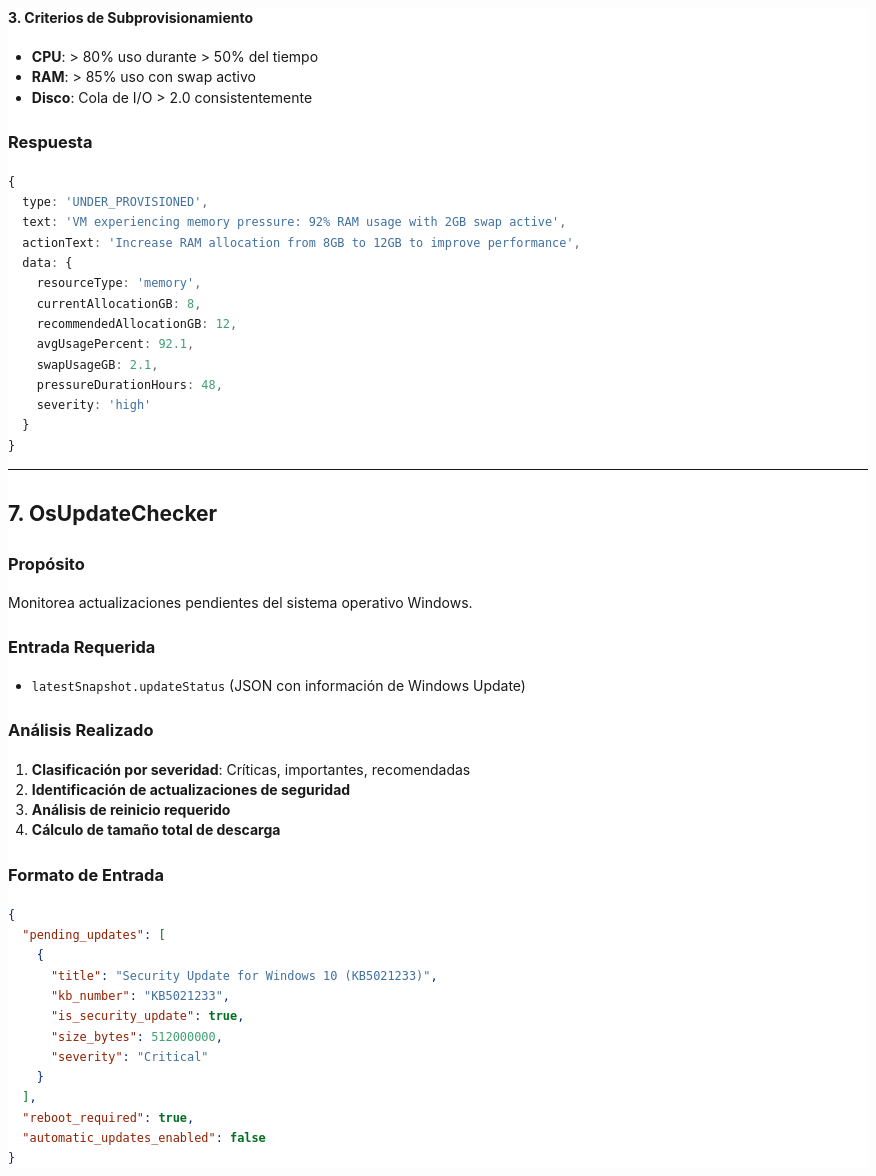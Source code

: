 #### 3. Criterios de Subprovisionamiento
- **CPU**: > 80% uso durante > 50% del tiempo
- **RAM**: > 85% uso con swap activo
- **Disco**: Cola de I/O > 2.0 consistentemente

### Respuesta
```typescript
{
  type: 'UNDER_PROVISIONED',
  text: 'VM experiencing memory pressure: 92% RAM usage with 2GB swap active',
  actionText: 'Increase RAM allocation from 8GB to 12GB to improve performance',
  data: {
    resourceType: 'memory',
    currentAllocationGB: 8,
    recommendedAllocationGB: 12,
    avgUsagePercent: 92.1,
    swapUsageGB: 2.1,
    pressureDurationHours: 48,
    severity: 'high'
  }
}
```

---

## 7. OsUpdateChecker

### Propósito
Monitorea actualizaciones pendientes del sistema operativo Windows.

### Entrada Requerida
- `latestSnapshot.updateStatus` (JSON con información de Windows Update)

### Análisis Realizado
1. **Clasificación por severidad**: Críticas, importantes, recomendadas
2. **Identificación de actualizaciones de seguridad**
3. **Análisis de reinicio requerido**
4. **Cálculo de tamaño total de descarga**

### Formato de Entrada
```json
{
  "pending_updates": [
    {
      "title": "Security Update for Windows 10 (KB5021233)",
      "kb_number": "KB5021233",
      "is_security_update": true,
      "size_bytes": 512000000,
      "severity": "Critical"
    }
  ],
  "reboot_required": true,
  "automatic_updates_enabled": false
}
```
